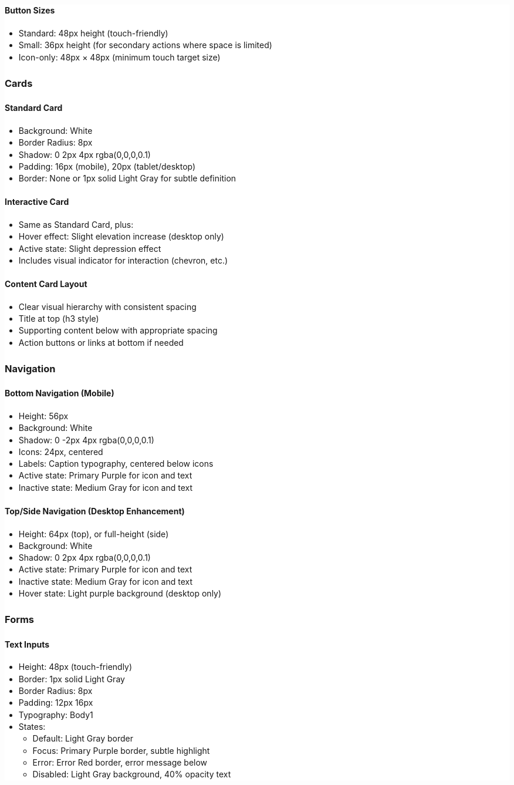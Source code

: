 #### Button Sizes
- Standard: 48px height (touch-friendly)
- Small: 36px height (for secondary actions where space is limited)
- Icon-only: 48px × 48px (minimum touch target size)

### Cards

#### Standard Card
- Background: White
- Border Radius: 8px
- Shadow: 0 2px 4px rgba(0,0,0,0.1)
- Padding: 16px (mobile), 20px (tablet/desktop)
- Border: None or 1px solid Light Gray for subtle definition

#### Interactive Card
- Same as Standard Card, plus:
- Hover effect: Slight elevation increase (desktop only)
- Active state: Slight depression effect
- Includes visual indicator for interaction (chevron, etc.)

#### Content Card Layout
- Clear visual hierarchy with consistent spacing
- Title at top (h3 style)
- Supporting content below with appropriate spacing
- Action buttons or links at bottom if needed

### Navigation

#### Bottom Navigation (Mobile)
- Height: 56px
- Background: White
- Shadow: 0 -2px 4px rgba(0,0,0,0.1)
- Icons: 24px, centered
- Labels: Caption typography, centered below icons
- Active state: Primary Purple for icon and text
- Inactive state: Medium Gray for icon and text

#### Top/Side Navigation (Desktop Enhancement)
- Height: 64px (top), or full-height (side)
- Background: White
- Shadow: 0 2px 4px rgba(0,0,0,0.1)
- Active state: Primary Purple for icon and text
- Inactive state: Medium Gray for icon and text
- Hover state: Light purple background (desktop only)

### Forms

#### Text Inputs
- Height: 48px (touch-friendly)
- Border: 1px solid Light Gray
- Border Radius: 8px
- Padding: 12px 16px
- Typography: Body1
- States:
  - Default: Light Gray border
  - Focus: Primary Purple border, subtle highlight
  - Error: Error Red border, error message below
  - Disabled: Light Gray background, 40% opacity text
